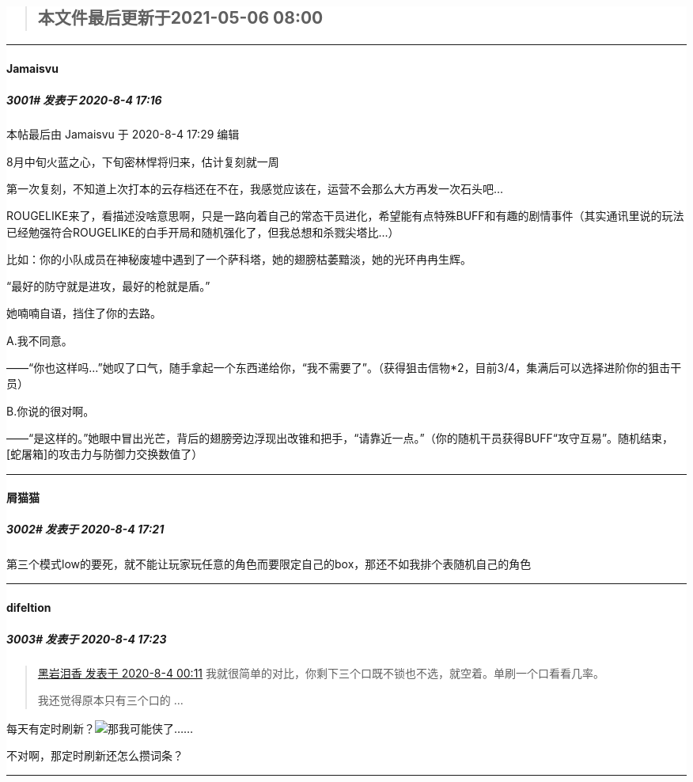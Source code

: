 > ## **本文件最后更新于2021-05-06 08:00** 



-----

####  Jamaisvu  
##### 3001#       发表于 2020-8-4 17:16


 本帖最后由 Jamaisvu 于 2020-8-4 17:29 编辑 

8月中旬火蓝之心，下旬密林悍将归来，估计复刻就一周


第一次复刻，不知道上次打本的云存档还在不在，我感觉应该在，运营不会那么大方再发一次石头吧...


ROUGELIKE来了，看描述没啥意思啊，只是一路向着自己的常态干员进化，希望能有点特殊BUFF和有趣的剧情事件（其实通讯里说的玩法已经勉强符合ROUGELIKE的白手开局和随机强化了，但我总想和杀戮尖塔比...）

比如：你的小队成员在神秘废墟中遇到了一个萨科塔，她的翅膀枯萎黯淡，她的光环冉冉生辉。

“最好的防守就是进攻，最好的枪就是盾。”

她喃喃自语，挡住了你的去路。

A.我不同意。

——“你也这样吗...”她叹了口气，随手拿起一个东西递给你，“我不需要了”。（获得狙击信物*2，目前3/4，集满后可以选择进阶你的狙击干员）

B.你说的很对啊。

——“是这样的。”她眼中冒出光芒，背后的翅膀旁边浮现出改锥和把手，“请靠近一点。”（你的随机干员获得BUFF“攻守互易”。随机结束，[蛇屠箱]的攻击力与防御力交换数值了）


-----

####  屑猫猫  
##### 3002#       发表于 2020-8-4 17:21


第三个模式low的要死，就不能让玩家玩任意的角色而要限定自己的box，那还不如我排个表随机自己的角色


-----

####  difeltion  
##### 3003#       发表于 2020-8-4 17:23


<blockquote><a href="httphttps://bbs.saraba1st.com/2b/forum.php?mod=redirect&amp;goto=findpost&amp;pid=48310083&amp;ptid=1937785" target="_blank">黑岩泪香 发表于 2020-8-4 00:11</a>
我就很简单的对比，你剩下三个口既不锁也不选，就空着。单刷一个口看看几率。

我还觉得原本只有三个口的 ...</blockquote>
每天有定时刷新？<img src="https://static.saraba1st.com/image/smiley/face2017/090.png" referrerpolicy="no-referrer">那我可能侠了……

不对啊，那定时刷新还怎么攒词条？


-----
